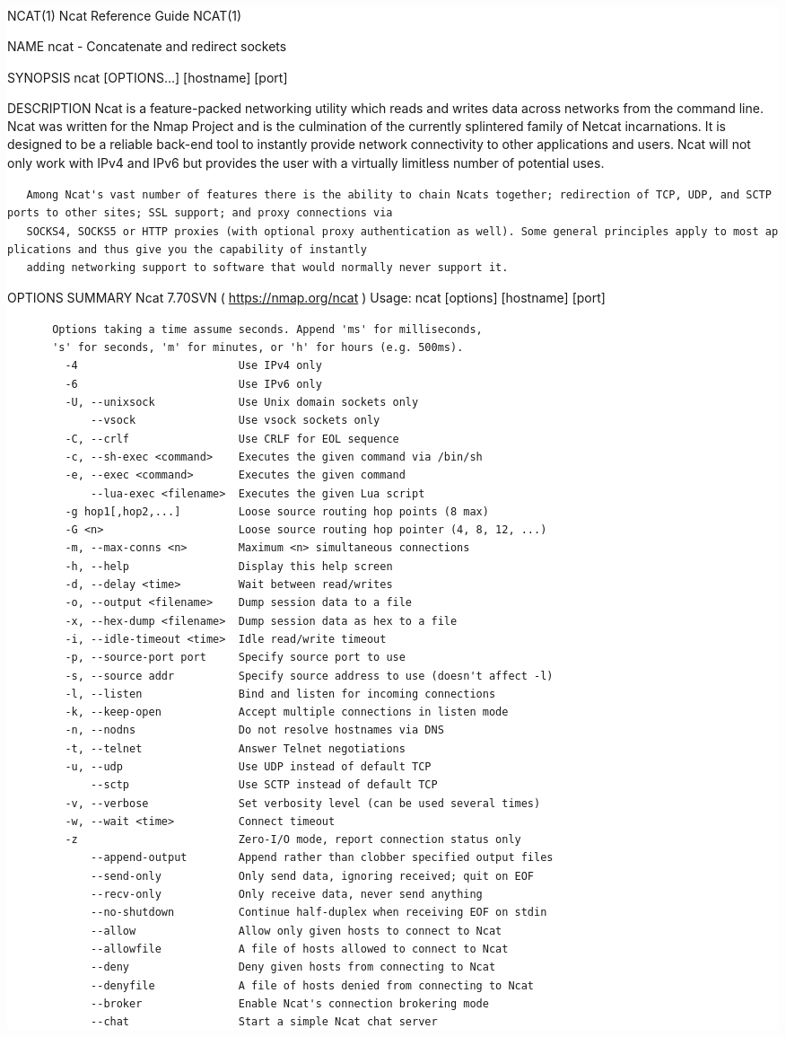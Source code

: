 NCAT(1)                                                                            Ncat Reference Guide                                                                            NCAT(1)

NAME
       ncat - Concatenate and redirect sockets

SYNOPSIS
       ncat [OPTIONS...] [hostname] [port]

DESCRIPTION
       Ncat is a feature-packed networking utility which reads and writes data across networks from the command line. Ncat was written for the Nmap Project and is the culmination of the
       currently splintered family of Netcat incarnations. It is designed to be a reliable back-end tool to instantly provide network connectivity to other applications and users. Ncat
       will not only work with IPv4 and IPv6 but provides the user with a virtually limitless number of potential uses.

       Among Ncat's vast number of features there is the ability to chain Ncats together; redirection of TCP, UDP, and SCTP ports to other sites; SSL support; and proxy connections via
       SOCKS4, SOCKS5 or HTTP proxies (with optional proxy authentication as well). Some general principles apply to most applications and thus give you the capability of instantly
       adding networking support to software that would normally never support it.

OPTIONS SUMMARY
           Ncat 7.70SVN ( https://nmap.org/ncat )
           Usage: ncat [options] [hostname] [port]

           Options taking a time assume seconds. Append 'ms' for milliseconds,
           's' for seconds, 'm' for minutes, or 'h' for hours (e.g. 500ms).
             -4                         Use IPv4 only
             -6                         Use IPv6 only
             -U, --unixsock             Use Unix domain sockets only
                 --vsock                Use vsock sockets only
             -C, --crlf                 Use CRLF for EOL sequence
             -c, --sh-exec <command>    Executes the given command via /bin/sh
             -e, --exec <command>       Executes the given command
                 --lua-exec <filename>  Executes the given Lua script
             -g hop1[,hop2,...]         Loose source routing hop points (8 max)
             -G <n>                     Loose source routing hop pointer (4, 8, 12, ...)
             -m, --max-conns <n>        Maximum <n> simultaneous connections
             -h, --help                 Display this help screen
             -d, --delay <time>         Wait between read/writes
             -o, --output <filename>    Dump session data to a file
             -x, --hex-dump <filename>  Dump session data as hex to a file
             -i, --idle-timeout <time>  Idle read/write timeout
             -p, --source-port port     Specify source port to use
             -s, --source addr          Specify source address to use (doesn't affect -l)
             -l, --listen               Bind and listen for incoming connections
             -k, --keep-open            Accept multiple connections in listen mode
             -n, --nodns                Do not resolve hostnames via DNS
             -t, --telnet               Answer Telnet negotiations
             -u, --udp                  Use UDP instead of default TCP
                 --sctp                 Use SCTP instead of default TCP
             -v, --verbose              Set verbosity level (can be used several times)
             -w, --wait <time>          Connect timeout
             -z                         Zero-I/O mode, report connection status only
                 --append-output        Append rather than clobber specified output files
                 --send-only            Only send data, ignoring received; quit on EOF
                 --recv-only            Only receive data, never send anything
                 --no-shutdown          Continue half-duplex when receiving EOF on stdin
                 --allow                Allow only given hosts to connect to Ncat
                 --allowfile            A file of hosts allowed to connect to Ncat
                 --deny                 Deny given hosts from connecting to Ncat
                 --denyfile             A file of hosts denied from connecting to Ncat
                 --broker               Enable Ncat's connection brokering mode
                 --chat                 Start a simple Ncat chat server